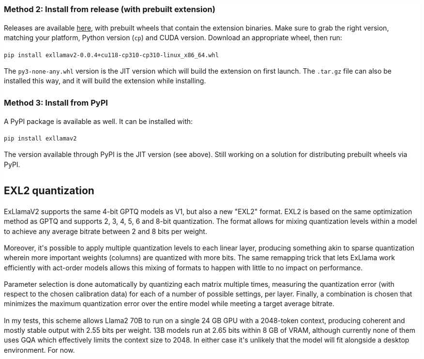 ### Method 2: Install from release (with prebuilt extension)

Releases are available [here](https://github.com/turboderp/exllamav2/releases), with prebuilt wheels that contain the
extension binaries. Make sure to grab the right version, matching your platform, Python version (`cp`) and CUDA version.
Download an appropriate wheel, then run:

```
pip install exllamav2-0.0.4+cu118-cp310-cp310-linux_x86_64.whl
```

The `py3-none-any.whl` version is the JIT version which will build the extension on first launch. The `.tar.gz` file
can also be installed this way, and it will build the extension while installing.

### Method 3: Install from PyPI

A PyPI package is available as well. It can be installed with:

```
pip install exllamav2
```

The version available through PyPI is the JIT version (see above). Still working on a solution for distributing
prebuilt wheels via PyPI.


## EXL2 quantization

ExLlamaV2 supports the same 4-bit GPTQ models as V1, but also a new "EXL2" format. EXL2 is based on the same
optimization method as GPTQ and supports 2, 3, 4, 5, 6 and 8-bit quantization. The format allows for mixing quantization
levels within a model to achieve any average bitrate between 2 and 8 bits per weight.

Moreover, it's possible to apply multiple quantization levels to each linear layer, producing something akin to sparse 
quantization wherein more important weights (columns) are quantized with more bits. The same remapping trick that lets
ExLlama work efficiently with act-order models allows this mixing of formats to happen with little to no impact on
performance.

Parameter selection is done automatically by quantizing each matrix multiple times, measuring the quantization 
error (with respect to the chosen calibration data) for each of a number of possible settings, per layer. Finally, a
combination is chosen that minimizes the maximum quantization error over the entire model while meeting a target
average bitrate.

In my tests, this scheme allows Llama2 70B to run on a single 24 GB GPU with a 2048-token context, producing coherent 
and mostly stable output with 2.55 bits per weight. 13B models run at 2.65 bits within 8 GB of VRAM, although currently
none of them uses GQA which effectively limits the context size to 2048. In either case it's unlikely that the model
will fit alongside a desktop environment. For now.

